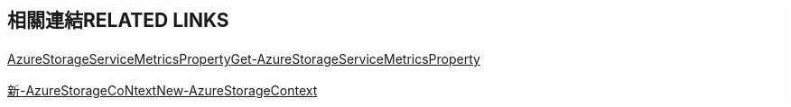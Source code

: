 ## <span data-ttu-id="de9bb-152">相關連結</span><span class="sxs-lookup"><span data-stu-id="de9bb-152">RELATED LINKS</span></span>

[<span data-ttu-id="de9bb-153">AzureStorageServiceMetricsProperty</span><span class="sxs-lookup"><span data-stu-id="de9bb-153">Get-AzureStorageServiceMetricsProperty</span></span>](./Get-AzureStorageServiceMetricsProperty.md)

[<span data-ttu-id="de9bb-154">新-AzureStorageCoNtext</span><span class="sxs-lookup"><span data-stu-id="de9bb-154">New-AzureStorageContext</span></span>](./New-AzureStorageContext.md)


